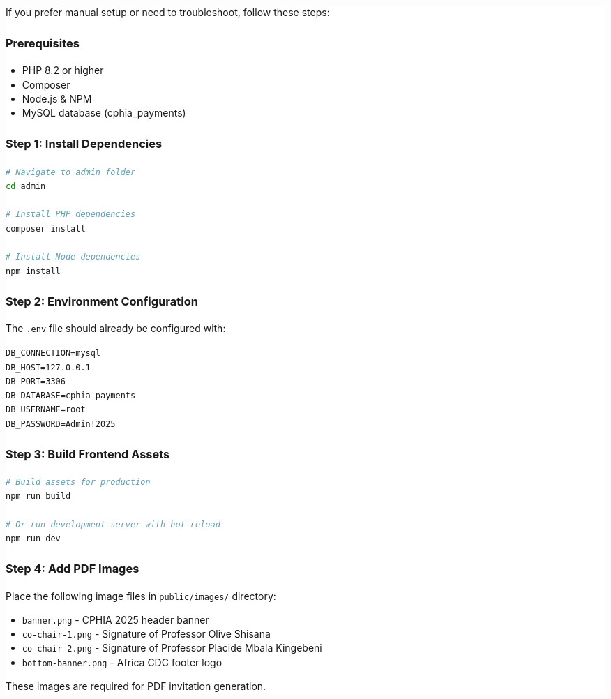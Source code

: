 If you prefer manual setup or need to troubleshoot, follow these steps:

### Prerequisites
- PHP 8.2 or higher
- Composer
- Node.js & NPM
- MySQL database (cphia_payments)

### Step 1: Install Dependencies

```bash
# Navigate to admin folder
cd admin

# Install PHP dependencies
composer install

# Install Node dependencies
npm install
```

### Step 2: Environment Configuration

The `.env` file should already be configured with:

```env
DB_CONNECTION=mysql
DB_HOST=127.0.0.1
DB_PORT=3306
DB_DATABASE=cphia_payments
DB_USERNAME=root
DB_PASSWORD=Admin!2025
```

### Step 3: Build Frontend Assets

```bash
# Build assets for production
npm run build

# Or run development server with hot reload
npm run dev
```

### Step 4: Add PDF Images

Place the following image files in `public/images/` directory:
- `banner.png` - CPHIA 2025 header banner
- `co-chair-1.png` - Signature of Professor Olive Shisana
- `co-chair-2.png` - Signature of Professor Placide Mbala Kingebeni
- `bottom-banner.png` - Africa CDC footer logo

These images are required for PDF invitation generation.
